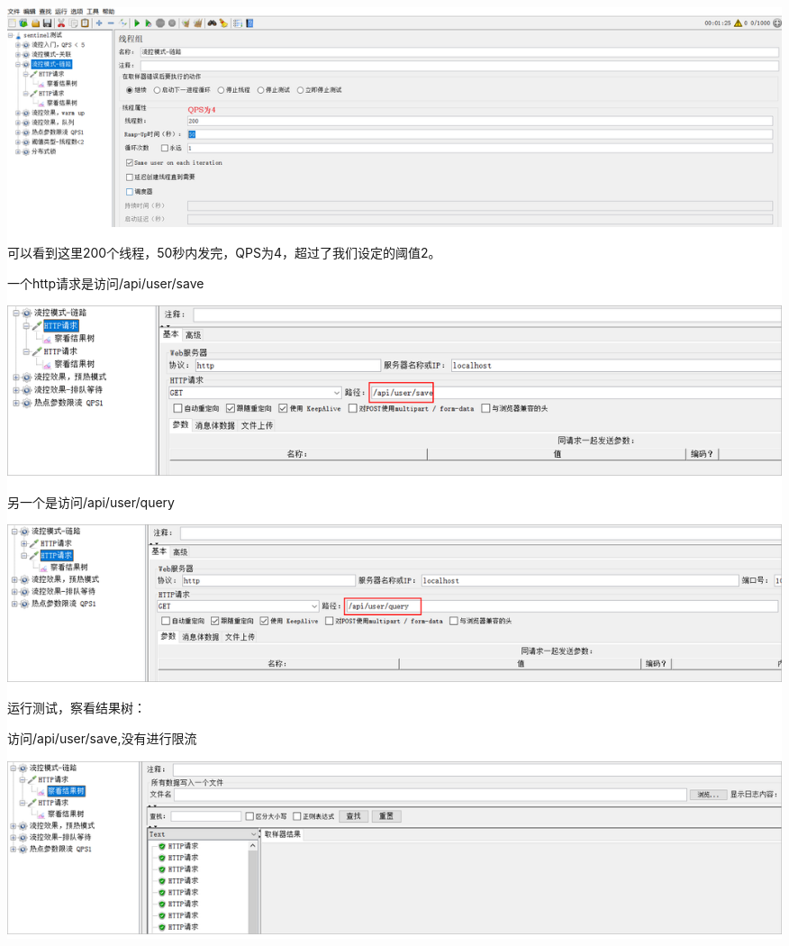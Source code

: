 ![image-20220320150559229](assets/image-20220320150559229-168829026999432.png)

可以看到这里200个线程，50秒内发完，QPS为4，超过了我们设定的阈值2。

一个http请求是访问/api/user/save

![image-20230628094648097](assets/image-20230628094648097-168829026999433.png) 

另一个是访问/api/user/query

![image-20230628094713655](assets/image-20230628094713655-168829026999434.png) 

运行测试，察看结果树：

访问/api/user/save,没有进行限流

![image-20230628094814795](assets/image-20230628094814795-168829026999435.png) 
